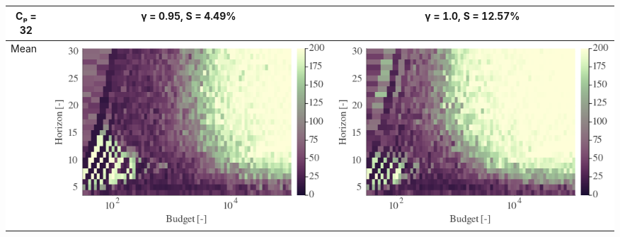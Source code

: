 | Cₚ = 32 | γ = 0.95, S = 4.49% | γ = 1.0, S = 12.57% | 
| --- | --- | --- | 
| Mean | ![](fig/sp_I/mean_g_0.95_cp_32.png) | ![](fig/sp_I/mean_g_1.0_cp_32.png) | 